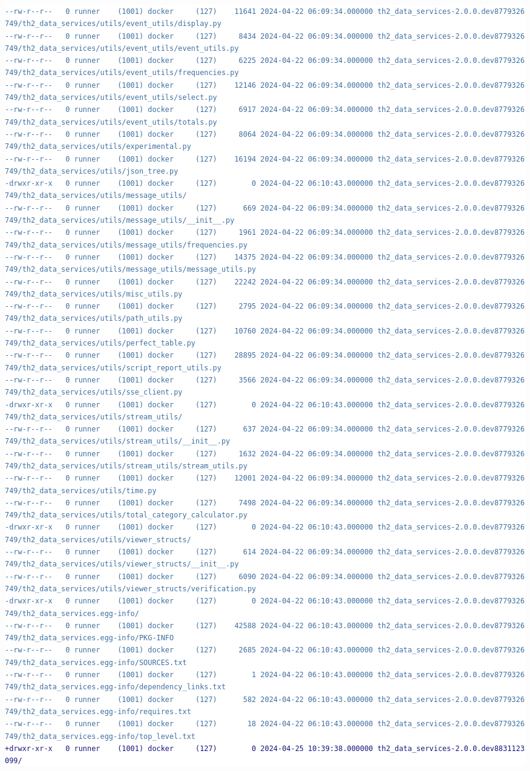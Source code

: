 ```diff
--rw-r--r--   0 runner    (1001) docker     (127)    11641 2024-04-22 06:09:34.000000 th2_data_services-2.0.0.dev8779326749/th2_data_services/utils/event_utils/display.py
--rw-r--r--   0 runner    (1001) docker     (127)     8434 2024-04-22 06:09:34.000000 th2_data_services-2.0.0.dev8779326749/th2_data_services/utils/event_utils/event_utils.py
--rw-r--r--   0 runner    (1001) docker     (127)     6225 2024-04-22 06:09:34.000000 th2_data_services-2.0.0.dev8779326749/th2_data_services/utils/event_utils/frequencies.py
--rw-r--r--   0 runner    (1001) docker     (127)    12146 2024-04-22 06:09:34.000000 th2_data_services-2.0.0.dev8779326749/th2_data_services/utils/event_utils/select.py
--rw-r--r--   0 runner    (1001) docker     (127)     6917 2024-04-22 06:09:34.000000 th2_data_services-2.0.0.dev8779326749/th2_data_services/utils/event_utils/totals.py
--rw-r--r--   0 runner    (1001) docker     (127)     8064 2024-04-22 06:09:34.000000 th2_data_services-2.0.0.dev8779326749/th2_data_services/utils/experimental.py
--rw-r--r--   0 runner    (1001) docker     (127)    16194 2024-04-22 06:09:34.000000 th2_data_services-2.0.0.dev8779326749/th2_data_services/utils/json_tree.py
-drwxr-xr-x   0 runner    (1001) docker     (127)        0 2024-04-22 06:10:43.000000 th2_data_services-2.0.0.dev8779326749/th2_data_services/utils/message_utils/
--rw-r--r--   0 runner    (1001) docker     (127)      669 2024-04-22 06:09:34.000000 th2_data_services-2.0.0.dev8779326749/th2_data_services/utils/message_utils/__init__.py
--rw-r--r--   0 runner    (1001) docker     (127)     1961 2024-04-22 06:09:34.000000 th2_data_services-2.0.0.dev8779326749/th2_data_services/utils/message_utils/frequencies.py
--rw-r--r--   0 runner    (1001) docker     (127)    14375 2024-04-22 06:09:34.000000 th2_data_services-2.0.0.dev8779326749/th2_data_services/utils/message_utils/message_utils.py
--rw-r--r--   0 runner    (1001) docker     (127)    22242 2024-04-22 06:09:34.000000 th2_data_services-2.0.0.dev8779326749/th2_data_services/utils/misc_utils.py
--rw-r--r--   0 runner    (1001) docker     (127)     2795 2024-04-22 06:09:34.000000 th2_data_services-2.0.0.dev8779326749/th2_data_services/utils/path_utils.py
--rw-r--r--   0 runner    (1001) docker     (127)    10760 2024-04-22 06:09:34.000000 th2_data_services-2.0.0.dev8779326749/th2_data_services/utils/perfect_table.py
--rw-r--r--   0 runner    (1001) docker     (127)    28895 2024-04-22 06:09:34.000000 th2_data_services-2.0.0.dev8779326749/th2_data_services/utils/script_report_utils.py
--rw-r--r--   0 runner    (1001) docker     (127)     3566 2024-04-22 06:09:34.000000 th2_data_services-2.0.0.dev8779326749/th2_data_services/utils/sse_client.py
-drwxr-xr-x   0 runner    (1001) docker     (127)        0 2024-04-22 06:10:43.000000 th2_data_services-2.0.0.dev8779326749/th2_data_services/utils/stream_utils/
--rw-r--r--   0 runner    (1001) docker     (127)      637 2024-04-22 06:09:34.000000 th2_data_services-2.0.0.dev8779326749/th2_data_services/utils/stream_utils/__init__.py
--rw-r--r--   0 runner    (1001) docker     (127)     1632 2024-04-22 06:09:34.000000 th2_data_services-2.0.0.dev8779326749/th2_data_services/utils/stream_utils/stream_utils.py
--rw-r--r--   0 runner    (1001) docker     (127)    12001 2024-04-22 06:09:34.000000 th2_data_services-2.0.0.dev8779326749/th2_data_services/utils/time.py
--rw-r--r--   0 runner    (1001) docker     (127)     7498 2024-04-22 06:09:34.000000 th2_data_services-2.0.0.dev8779326749/th2_data_services/utils/total_category_calculator.py
-drwxr-xr-x   0 runner    (1001) docker     (127)        0 2024-04-22 06:10:43.000000 th2_data_services-2.0.0.dev8779326749/th2_data_services/utils/viewer_structs/
--rw-r--r--   0 runner    (1001) docker     (127)      614 2024-04-22 06:09:34.000000 th2_data_services-2.0.0.dev8779326749/th2_data_services/utils/viewer_structs/__init__.py
--rw-r--r--   0 runner    (1001) docker     (127)     6090 2024-04-22 06:09:34.000000 th2_data_services-2.0.0.dev8779326749/th2_data_services/utils/viewer_structs/verification.py
-drwxr-xr-x   0 runner    (1001) docker     (127)        0 2024-04-22 06:10:43.000000 th2_data_services-2.0.0.dev8779326749/th2_data_services.egg-info/
--rw-r--r--   0 runner    (1001) docker     (127)    42588 2024-04-22 06:10:43.000000 th2_data_services-2.0.0.dev8779326749/th2_data_services.egg-info/PKG-INFO
--rw-r--r--   0 runner    (1001) docker     (127)     2685 2024-04-22 06:10:43.000000 th2_data_services-2.0.0.dev8779326749/th2_data_services.egg-info/SOURCES.txt
--rw-r--r--   0 runner    (1001) docker     (127)        1 2024-04-22 06:10:43.000000 th2_data_services-2.0.0.dev8779326749/th2_data_services.egg-info/dependency_links.txt
--rw-r--r--   0 runner    (1001) docker     (127)      582 2024-04-22 06:10:43.000000 th2_data_services-2.0.0.dev8779326749/th2_data_services.egg-info/requires.txt
--rw-r--r--   0 runner    (1001) docker     (127)       18 2024-04-22 06:10:43.000000 th2_data_services-2.0.0.dev8779326749/th2_data_services.egg-info/top_level.txt
+drwxr-xr-x   0 runner    (1001) docker     (127)        0 2024-04-25 10:39:38.000000 th2_data_services-2.0.0.dev8831123099/
```